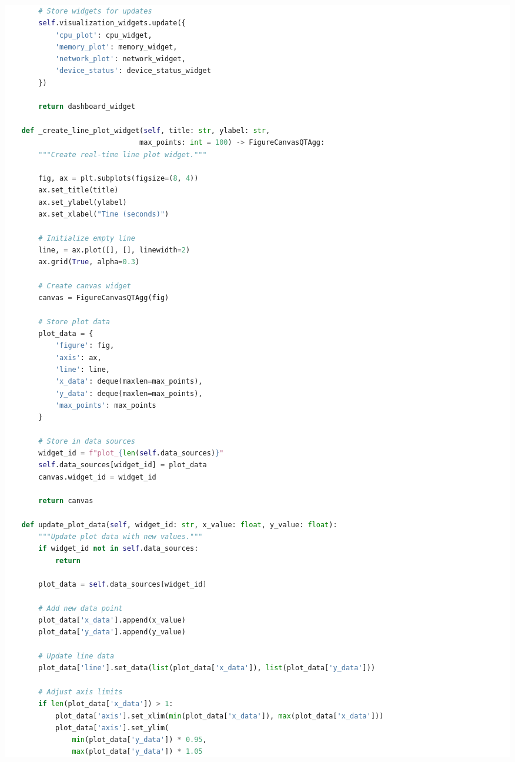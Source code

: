 ```python
        # Store widgets for updates
        self.visualization_widgets.update({
            'cpu_plot': cpu_widget,
            'memory_plot': memory_widget,
            'network_plot': network_widget,
            'device_status': device_status_widget
        })
        
        return dashboard_widget
    
    def _create_line_plot_widget(self, title: str, ylabel: str, 
                                max_points: int = 100) -> FigureCanvasQTAgg:
        """Create real-time line plot widget."""
        
        fig, ax = plt.subplots(figsize=(8, 4))
        ax.set_title(title)
        ax.set_ylabel(ylabel)
        ax.set_xlabel("Time (seconds)")
        
        # Initialize empty line
        line, = ax.plot([], [], linewidth=2)
        ax.grid(True, alpha=0.3)
        
        # Create canvas widget
        canvas = FigureCanvasQTAgg(fig)
        
        # Store plot data
        plot_data = {
            'figure': fig,
            'axis': ax,
            'line': line,
            'x_data': deque(maxlen=max_points),
            'y_data': deque(maxlen=max_points),
            'max_points': max_points
        }
        
        # Store in data sources
        widget_id = f"plot_{len(self.data_sources)}"
        self.data_sources[widget_id] = plot_data
        canvas.widget_id = widget_id
        
        return canvas
    
    def update_plot_data(self, widget_id: str, x_value: float, y_value: float):
        """Update plot data with new values."""
        if widget_id not in self.data_sources:
            return
        
        plot_data = self.data_sources[widget_id]
        
        # Add new data point
        plot_data['x_data'].append(x_value)
        plot_data['y_data'].append(y_value)
        
        # Update line data
        plot_data['line'].set_data(list(plot_data['x_data']), list(plot_data['y_data']))
        
        # Adjust axis limits
        if len(plot_data['x_data']) > 1:
            plot_data['axis'].set_xlim(min(plot_data['x_data']), max(plot_data['x_data']))
            plot_data['axis'].set_ylim(
                min(plot_data['y_data']) * 0.95, 
                max(plot_data['y_data']) * 1.05
```